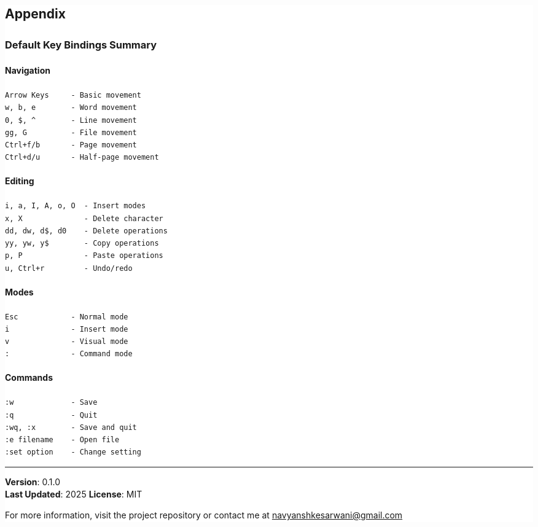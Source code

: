 ## Appendix

### Default Key Bindings Summary

#### Navigation
```
Arrow Keys     - Basic movement
w, b, e        - Word movement
0, $, ^        - Line movement
gg, G          - File movement
Ctrl+f/b       - Page movement
Ctrl+d/u       - Half-page movement
```

#### Editing
```
i, a, I, A, o, O  - Insert modes
x, X              - Delete character
dd, dw, d$, d0    - Delete operations
yy, yw, y$        - Copy operations
p, P              - Paste operations
u, Ctrl+r         - Undo/redo
```

#### Modes
```
Esc            - Normal mode
i              - Insert mode
v              - Visual mode
:              - Command mode
```

#### Commands
```
:w             - Save
:q             - Quit
:wq, :x        - Save and quit
:e filename    - Open file
:set option    - Change setting
```

---

**Version**: 0.1.0  
**Last Updated**: 2025
**License**: MIT  

For more information, visit the project repository or contact me at navyanshkesarwani@gmail.com